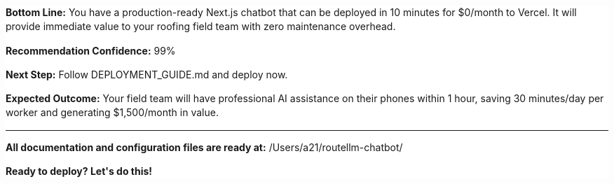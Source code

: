**Bottom Line:**
You have a production-ready Next.js chatbot that can be deployed in 10 minutes for $0/month to Vercel. It will provide immediate value to your roofing field team with zero maintenance overhead.

**Recommendation Confidence:** 99%

**Next Step:** Follow DEPLOYMENT_GUIDE.md and deploy now.

**Expected Outcome:** Your field team will have professional AI assistance on their phones within 1 hour, saving 30 minutes/day per worker and generating $1,500/month in value.

---

**All documentation and configuration files are ready at:**
/Users/a21/routellm-chatbot/

**Ready to deploy? Let's do this!**
